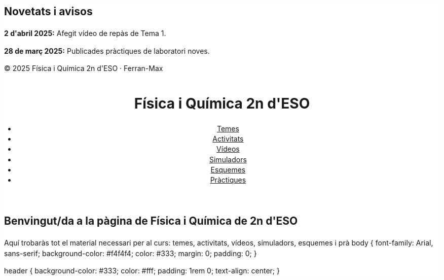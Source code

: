   <section id="novetats">
    <h2>Novetats i avisos</h2>
    <p><strong>2 d'abril 2025:</strong> Afegit vídeo de repàs de Tema 1.</p>
    <p><strong>28 de març 2025:</strong> Publicades pràctiques de laboratori noves.</p>
  </section>

  <footer>
    <p>&copy; 2025 Física i Química 2n d'ESO · Ferran-Max</p>
  </footer>

</body>
</html>

<!DOCTYPE html>
<html lang="ca">
<head>
    <meta charset="UTF-8">
    <meta name="viewport" content="width=device-width, initial-scale=1.0">
    <title>Física i Química 2n d'ESO</title>
    <link rel="stylesheet" href="styles.css">
</head>
<body>
    <header>
        <h1>Física i Química 2n d'ESO</h1>
        <nav>
            <ul>
                <li><a href="temes/tema1.html">Temes</a></li>
                <li><a href="activitats/activitat1.html">Activitats</a></li>
                <li><a href="videos/video1.html">Vídeos</a></li>
                <li><a href="simuladors/simulador1.html">Simuladors</a></li>
                <li><a href="esquemes/esquema1.html">Esquemes</a></li>
                <li><a href="practiques/practica1.html">Pràctiques</a></li>
            </ul>
        </nav>
    </header>
    <main>
        <section>
            <h2>Benvingut/da a la pàgina de Física i Química de 2n d'ESO</h2>
            <p>Aquí trobaràs tot el material necessari per al curs: temes, activitats, vídeos, simuladors, esquemes i prà
body {
    font-family: Arial, sans-serif;
    background-color: #f4f4f4;
    color: #333;
    margin: 0;
    padding: 0;
}

header {
    background-color: #333;
    color: #fff;
    padding: 1rem 0;
    text-align: center;
}
